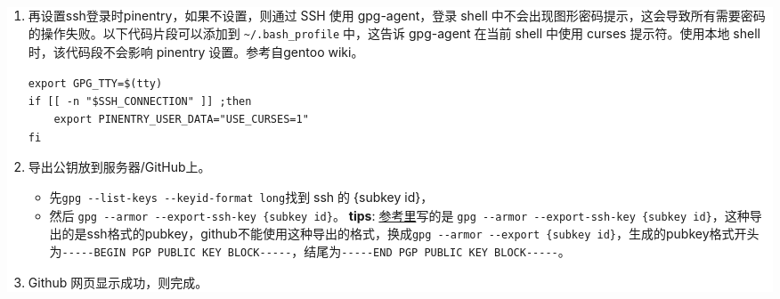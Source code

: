 1. 再设置ssh登录时pinentry，如果不设置，则通过 SSH 使用 gpg-agent，登录 shell 中不会出现图形密码提示，这会导致所有需要密码的操作失败。以下代码片段可以添加到 `~/.bash_profile` 中，这告诉 gpg-agent 在当前 shell 中使用 curses 提示符。使用本地 shell 时，该代码段不会影响 pinentry 设置。参考自gentoo wiki。

    ```~/.bash_profile.d/curses_pinentry_for_SSH_logins.bash_profile
    export GPG_TTY=$(tty)
    if [[ -n "$SSH_CONNECTION" ]] ;then
        export PINENTRY_USER_DATA="USE_CURSES=1"
    fi
    ```

1. 导出公钥放到服务器/GitHub上。
    - 先`gpg --list-keys --keyid-format long`找到 ssh 的 {subkey id}，
    - 然后 `gpg --armor --export-ssh-key {subkey id}`。
    **tips**: [参考里](https://blog.mozcp.com/use-gnupg-agent-as-ssh-agent/)写的是 `gpg --armor --export-ssh-key {subkey id}`，这种导出的是ssh格式的pubkey，github不能使用这种导出的格式，换成`gpg --armor --export {subkey id}`，生成的pubkey格式开头为`-----BEGIN PGP PUBLIC KEY BLOCK-----`，结尾为`-----END PGP PUBLIC KEY BLOCK-----`。

1. Github 网页显示成功，则完成。
